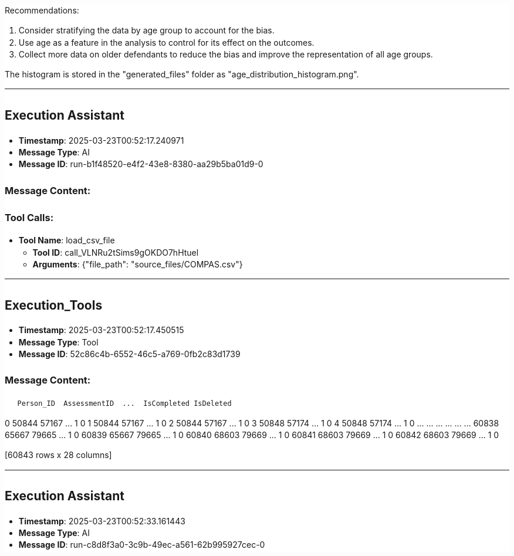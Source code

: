 Recommendations:
1. Consider stratifying the data by age group to account for the bias.
2. Use age as a feature in the analysis to control for its effect on the outcomes.
3. Collect more data on older defendants to reduce the bias and improve the representation of all age groups. 

The histogram is stored in the "generated_files" folder as "age_distribution_histogram.png".


---

## Execution Assistant
- **Timestamp**: 2025-03-23T00:52:17.240971
- **Message Type**: AI
- **Message ID**: run-b1f48520-e4f2-43e8-8380-aa29b5ba01d9-0

### Message Content:



### Tool Calls:
- **Tool Name**: load_csv_file
  - **Tool ID**: call_VLNRu2tSims9gOKDO7hHtuel
  - **Arguments**: {"file_path": "source_files/COMPAS.csv"}

---

## Execution_Tools
- **Timestamp**: 2025-03-23T00:52:17.450515
- **Message Type**: Tool
- **Message ID**: 52c86c4b-6552-46c5-a769-0fb2c83d1739

### Message Content:

       Person_ID  AssessmentID  ...  IsCompleted IsDeleted
0          50844         57167  ...            1         0
1          50844         57167  ...            1         0
2          50844         57167  ...            1         0
3          50848         57174  ...            1         0
4          50848         57174  ...            1         0
...          ...           ...  ...          ...       ...
60838      65667         79665  ...            1         0
60839      65667         79665  ...            1         0
60840      68603         79669  ...            1         0
60841      68603         79669  ...            1         0
60842      68603         79669  ...            1         0

[60843 rows x 28 columns]


---

## Execution Assistant
- **Timestamp**: 2025-03-23T00:52:33.161443
- **Message Type**: AI
- **Message ID**: run-c8d8f3a0-3c9b-49ec-a561-62b995927cec-0
